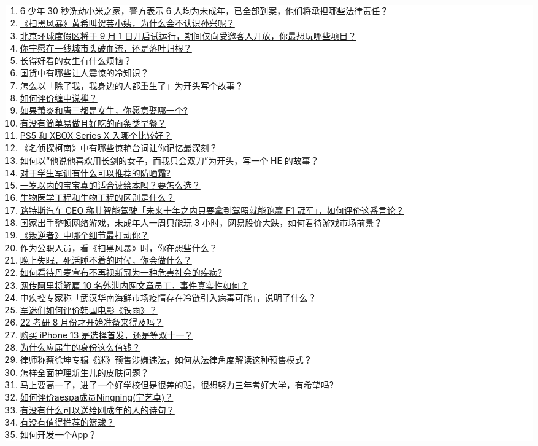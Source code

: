 1. [6 少年 30 秒洗劫小米之家，警方表示 6
   人均为未成年，已全部到案，他们将承担哪些法律责任？](https://www.zhihu.com/question/483685540)
1. [《扫黑风暴》黄希叫贺芸小姨，为什么会不认识孙兴呢？](https://www.zhihu.com/question/482830951)
1. [北京环球度假区将于 9 月 1
   日开启试运行，期间仅向受邀客人开放，你最想玩哪些项目？](https://www.zhihu.com/question/482127010)
1. [你宁愿在一线城市头破血流，还是落叶归根？](https://www.zhihu.com/question/477385681)
1. [长得好看的女生有什么烦恼？](https://www.zhihu.com/question/288084011)
1. [国货中有哪些让人震惊的冷知识？](https://www.zhihu.com/question/483688392)
1. [怎么以「除了我，我身边的人都重生了」为开头写个故事？](https://www.zhihu.com/question/427623535)
1. [如何评价缠中说禅？](https://www.zhihu.com/question/20665490)
1. [如果萧炎和唐三都是女生，你愿意娶哪一个?](https://www.zhihu.com/question/478817959)
1. [有没有简单易做且好吃的面条类早餐？](https://www.zhihu.com/question/36499254)
1. [PS5 和 XBOX Series X 入哪个比较好？](https://www.zhihu.com/question/458053521)
1. [《名侦探柯南》中有哪些惊艳台词让你记忆最深刻？](https://www.zhihu.com/question/473368527)
1. [如何以“他说他喜欢用长剑的女子，而我只会双刀”为开头，写一个 HE
   的故事？](https://www.zhihu.com/question/472496087)
1. [对于学生军训有什么可以推荐的防晒霜?](https://www.zhihu.com/question/474746500)
1. [一岁以内的宝宝真的适合读绘本吗？要怎么选？](https://www.zhihu.com/question/456575498)
1. [生物医学工程和生物工程的区别是什么？](https://www.zhihu.com/question/24440185)
1. [路特斯汽车 CEO 称其智能驾驶「未来十年之内只要拿到驾照就能跑赢 F1
   冠军」，如何评价这番言论？](https://www.zhihu.com/question/483715423)
1. [国家出手整顿网络游戏，未成年人一周只能玩 3
   小时，网易股价大跌，如何看待游戏市场前景？](https://www.zhihu.com/question/483605644)
1. [《叛逆者》中哪个细节最打动你？](https://www.zhihu.com/question/483167177)
1. [作为公职人员，看《扫黑风暴》时，你在想些什么？](https://www.zhihu.com/question/481464194)
1. [晚上失眠，死活睡不着的时候，你会做什么？](https://www.zhihu.com/question/375225642)
1. [如何看待丹麦宣布不再视新冠为一种危害社会的疾病?](https://www.zhihu.com/question/483504786)
1. [网传阿里将解雇 10 名外泄内网文章员工，事件真实性如何？](https://www.zhihu.com/question/483577251)
1. [中疾控专家称「武汉华南海鲜市场疫情存在冷链引入病毒可能」，说明了什么？](https://www.zhihu.com/question/483672556)
1. [军迷们如何评价韩国电影《铁雨》？](https://www.zhihu.com/question/265915321)
1. [22 考研 8 月份才开始准备来得及吗？](https://www.zhihu.com/question/469919625)
1. [购买 iPhone 13 是选择首发，还是等双十一？](https://www.zhihu.com/question/471858212)
1. [为什么应届生的身份这么值钱？](https://www.zhihu.com/question/296366864)
1. [律师称蔡徐坤专辑《迷》预售涉嫌违法，如何从法律角度解读这种预售模式？](https://www.zhihu.com/question/483657402)
1. [怎样全面护理新生儿的皮肤问题？](https://www.zhihu.com/question/482958428)
1. [马上要高一了，进了一个好学校但是很差的班，很想努力三年考好大学，有希望吗?](https://www.zhihu.com/question/474000806)
1. [如何评价aespa成员Ningning(宁艺卓)？](https://www.zhihu.com/question/450675248)
1. [有没有什么可以送给刚成年的人的诗句？](https://www.zhihu.com/question/449204640)
1. [有没有值得推荐的篮球？](https://www.zhihu.com/question/301964225)
1. [如何开发一个App？](https://www.zhihu.com/question/22999185)


